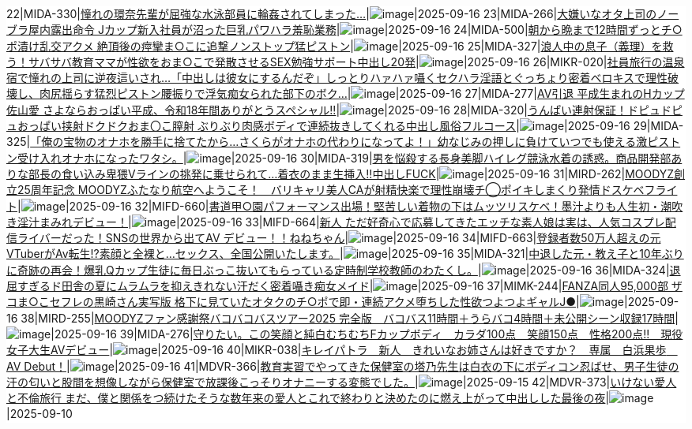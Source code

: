22|MIDA-330|[憧れの環奈先輩が屈強な水泳部員に輪姦されてしまった…](https://www.avmoive.top/index.php/archives/59709/)|![image](https://cdn.up-timely.com/image/30/content/81329/bm1H3yxHEk4R9gXVjFPLKfsXTGmyezqXo3XxCVSh.jpg)|2025-09-16
23|MIDA-266|[大嫌いなオタ上司のノーブラ屋内露出命令 Jカップ新入社員が沼った巨乳パワハラ羞恥業務](https://www.avmoive.top/index.php/archives/59708/)|![image](https://cdn.up-timely.com/image/30/content/81334/QNEuu606hTzp1hvM4r0gDKCbWCEBPTtC9ZOo416E.jpg)|2025-09-16
24|MIDA-500|[朝から晩まで12時間ずっとチ○ポ漬け乱交アクメ 絶頂後の痙攣ま○こに追撃ノンストップ猛ピストン](https://www.avmoive.top/index.php/archives/59707/)|![image](https://cdn.up-timely.com/image/30/content/81314/hT5WhFexfkboBHjqp21wfpcYHVkgJjOXm82sZTlb.jpg)|2025-09-16
25|MIDA-327|[浪人中の息子（義理）を救う！サバサバ教育ママが性欲をおま○こで発散させるSEX勉強サポート中出し20発](https://www.avmoive.top/index.php/archives/59706/)|![image](https://cdn.up-timely.com/image/30/content/81327/oYojHJmpYOOdKciyKSjb4GqeCB08PF2o3rcJO44d.jpg)|2025-09-16
26|MIKR-020|[社員旅行の温泉宿で憧れの上司に逆夜這いされ…「中出しは彼女にするんだぞ」しっとりハァハァ囁くセクハラ淫語とぐっちょり密着ベロキスで理性破壊し、肉尻揺らす猛烈ピストン腰振りで浮気痴女られた部下のボク…](https://www.avmoive.top/index.php/archives/59705/)|![image](https://cdn.up-timely.com/image/30/content/81325/TSIeiwSqDFAb69UFC9SVPxDplDDot2abPSlv5ADb.jpg)|2025-09-16
27|MIDA-277|[AV引退 平成生まれのHカップ佐山愛 さよならおっぱい平成、令和18年間ありがとうスペシャル!!](https://www.avmoive.top/index.php/archives/59704/)|![image](https://cdn.up-timely.com/image/30/content/81315/gmOf4IyJ8DtuBRNLfArHP4gxMykpEm1WNgdtyDMD.jpg)|2025-09-16
28|MIDA-320|[うんぱい連射保証！ドピュドピュおっぱい挟射ドクドクおま〇こ膣射 ぶりぶり肉感ボディで連続抜きしてくれる中出し風俗フルコース](https://www.avmoive.top/index.php/archives/59703/)|![image](https://cdn.up-timely.com/image/30/content/81308/VA3pO9BHZ1BZhP3iu6SIxHVdVZynXG2HJAUOkP3T.jpg)|2025-09-16
29|MIDA-325|[「俺の宝物のオナホを勝手に捨てたから…さくらがオナホの代わりになってよ！」幼なじみの押しに負けていつでも使える激ピストン受け入れオナホになったワタシ。](https://www.avmoive.top/index.php/archives/59702/)|![image](https://cdn.up-timely.com/image/30/content/81336/Ld5gDAlACtvisUJ8LRtbDsHjqspDueeb0ZJMK7Gv.jpg)|2025-09-16
30|MIDA-319|[男を悩殺する長身美脚ハイレグ競泳水着の誘惑。商品開発部ありな部長の食い込み卑猥Vラインの挑発に乗せられて…着衣のまま生挿入!!中出しFUCK](https://www.avmoive.top/index.php/archives/59701/)|![image](https://cdn.up-timely.com/image/30/content/81298/mYXUGxwrqnrourb7EtB1Lr4IURdwgFhRSJrio0OK.jpg)|2025-09-16
31|MIRD-262|[MOODYZ創立25周年記念 MOODYZふたなり航空へようこそ！　バリキャリ美人CAが射精快楽で理性崩壊チ◯ポイキしまくり発情ドスケベフライト](https://www.avmoive.top/index.php/archives/59700/)|![image](https://cdn.up-timely.com/image/30/content/81301/oqWGAuPJ7JBesGiUOJfexVRbVWfplzWoziz0dJhN.jpg)|2025-09-16
32|MIFD-660|[書道甲○園パフォーマンス出場！堅苦しい着物の下はムッツリスケベ！墨汁よりも人生初・潮吹き淫汁まみれデビュー！](https://www.avmoive.top/index.php/archives/59699/)|![image](https://cdn.up-timely.com/image/30/content/81332/KAUPoASYoNnZZWNxATXQFQQsNqGQwzLppyWewDo4.jpg)|2025-09-16
33|MIFD-664|[新人 ただ好奇心で応募してきたエッチな素人娘は実は、人気コスプレ配信ライバーだった！SNSの世界から出てAV デビュー！！ねねちゃん](https://www.avmoive.top/index.php/archives/59698/)|![image](https://cdn.up-timely.com/image/30/content/81306/dpmayY2g5ZOjDpFrrS00Bcw4z5ZkT16FCVR3DOz3.jpg)|2025-09-16
34|MIFD-663|[登録者数50万人超えの元VTuberがAv転生!?素顔と全裸と…セックス、全国公開いたします。](https://www.avmoive.top/index.php/archives/59697/)|![image](https://cdn.up-timely.com/image/30/content/81310/2ETXThDgxJBh6CF0UH6SgPqv5G1wuytaohBgk1J2.jpg)|2025-09-16
35|MIDA-321|[中退した元・教え子と10年ぶりに奇跡の再会！爆乳Qカップ生徒に毎日ぶっこ抜いてもらっている定時制学校教師のわたくし。](https://www.avmoive.top/index.php/archives/59696/)|![image](https://cdn.up-timely.com/image/30/content/81324/RwxAASNopLGj86Z1XJZQQL6fWcstDYe6vgCjjwTU.jpg)|2025-09-16
36|MIDA-324|[退屈すぎるド田舎の夏にムラムラを抑えきれない汗だく密着囁き痴女メイド](https://www.avmoive.top/index.php/archives/59695/)|![image](https://cdn.up-timely.com/image/30/content/81311/dCbUttRpDgrhzXwx7GGONI9OX6ynwmntMame2iLK.jpg)|2025-09-16
37|MIMK-244|[FANZA同人95,000部 ザコま○こセフレの黒崎さん実写版 格下に見ていたオタクのチ○ポで即・連続アクメ堕ちした性欲つよつよギャルJ●](https://www.avmoive.top/index.php/archives/59694/)|![image](https://cdn.up-timely.com/image/30/content/81318/mHuFc7QHoGVzsYlgCImy47pm2XMIM6X996IA0c4A.jpg)|2025-09-16
38|MIRD-255|[MOODYZファン感謝祭バコバコバスツアー2025 完全版　バコバス11時間＋うらバコ4時間＋未公開シーン収録17時間](https://www.avmoive.top/index.php/archives/59693/)|![image](https://cdn.up-timely.com/image/30/content/81321/JqQAiSrm0XDFlJzGMm8DcUrJhEyp4I2jE0ekvS5c.jpg)|2025-09-16
39|MIDA-276|[守りたい。この笑顔と純白むちむちFカップボディ　カラダ100点　笑顔150点　性格200点!!　現役女子大生AVデビュー](https://www.avmoive.top/index.php/archives/59692/)|![image](https://cdn.up-timely.com/image/30/content/81312/dZfnPqkZDGMei35dKwhMvY5zMXDW6wsiUfjmqGuW.jpg)|2025-09-16
40|MIKR-038|[キレイパトラ　新人　きれいなお姉さんは好きですか？　専属　白浜果歩　AV Debut！](https://www.avmoive.top/index.php/archives/59691/)|![image](https://cdn.up-timely.com/image/30/content/81331/mrtl1g87TOAOSIAamYFnHtIGzu90ZsbZHkIPX0S2.jpg)|2025-09-16
41|MDVR-366|[教育実習でやってきた保健室の塔乃先生は白衣の下にボディコン忍ばせ、男子生徒の汗の匂いと股間を想像しながら保健室で放課後こっそりオナニーする変態でした。](https://www.avmoive.top/index.php/archives/59677/)|![image](https://cdn.up-timely.com/image/30/content/81317/oV4AfqwCUoQXaugZyO5dIXA4X6mfyVlBdWMANhDw.jpg)|2025-09-15
42|MDVR-373|[いけない愛人と不倫旅行 まだ、僕と関係をつ続けたそうな数年来の愛人とこれで終わりと決めたのに燃え上がって中出しした最後の夜](https://www.avmoive.top/index.php/archives/59624/)|![image](https://cdn.up-timely.com/image/30/content/81179/lwWWYp1wt0AjwM1M37ykhnPmxt59OtkqtXrI7JNb.jpg)|2025-09-10